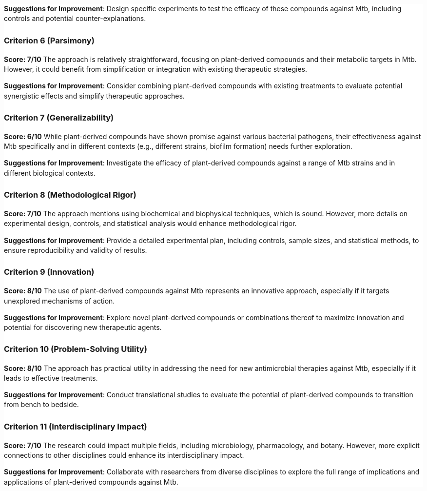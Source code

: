 **Suggestions for Improvement**: Design specific experiments to test the efficacy of these compounds against Mtb, including controls and potential counter-explanations.

### Criterion 6 (Parsimony)
**Score: 7/10**
The approach is relatively straightforward, focusing on plant-derived compounds and their metabolic targets in Mtb. However, it could benefit from simplification or integration with existing therapeutic strategies.

**Suggestions for Improvement**: Consider combining plant-derived compounds with existing treatments to evaluate potential synergistic effects and simplify therapeutic approaches.

### Criterion 7 (Generalizability)
**Score: 6/10**
While plant-derived compounds have shown promise against various bacterial pathogens, their effectiveness against Mtb specifically and in different contexts (e.g., different strains, biofilm formation) needs further exploration.

**Suggestions for Improvement**: Investigate the efficacy of plant-derived compounds against a range of Mtb strains and in different biological contexts.

### Criterion 8 (Methodological Rigor)
**Score: 7/10**
The approach mentions using biochemical and biophysical techniques, which is sound. However, more details on experimental design, controls, and statistical analysis would enhance methodological rigor.

**Suggestions for Improvement**: Provide a detailed experimental plan, including controls, sample sizes, and statistical methods, to ensure reproducibility and validity of results.

### Criterion 9 (Innovation)
**Score: 8/10**
The use of plant-derived compounds against Mtb represents an innovative approach, especially if it targets unexplored mechanisms of action.

**Suggestions for Improvement**: Explore novel plant-derived compounds or combinations thereof to maximize innovation and potential for discovering new therapeutic agents.

### Criterion 10 (Problem-Solving Utility)
**Score: 8/10**
The approach has practical utility in addressing the need for new antimicrobial therapies against Mtb, especially if it leads to effective treatments.

**Suggestions for Improvement**: Conduct translational studies to evaluate the potential of plant-derived compounds to transition from bench to bedside.

### Criterion 11 (Interdisciplinary Impact)
**Score: 7/10**
The research could impact multiple fields, including microbiology, pharmacology, and botany. However, more explicit connections to other disciplines could enhance its interdisciplinary impact.

**Suggestions for Improvement**: Collaborate with researchers from diverse disciplines to explore the full range of implications and applications of plant-derived compounds against Mtb.

